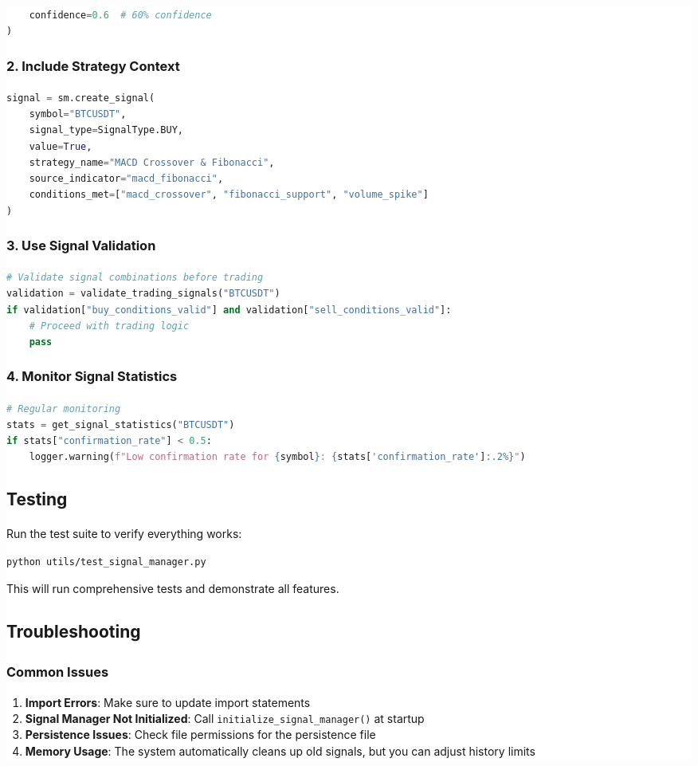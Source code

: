 ```python
    confidence=0.6  # 60% confidence
)
```

### 2. Include Strategy Context
```python
signal = sm.create_signal(
    symbol="BTCUSDT",
    signal_type=SignalType.BUY,
    value=True,
    strategy_name="MACD Crossover & Fibonacci",
    source_indicator="macd_fibonacci",
    conditions_met=["macd_crossover", "fibonacci_support", "volume_spike"]
)
```

### 3. Use Signal Validation
```python
# Validate signal combinations before trading
validation = validate_trading_signals("BTCUSDT")
if validation["buy_conditions_valid"] and validation["sell_conditions_valid"]:
    # Proceed with trading logic
    pass
```

### 4. Monitor Signal Statistics
```python
# Regular monitoring
stats = get_signal_statistics("BTCUSDT")
if stats["confirmation_rate"] < 0.5:
    logger.warning(f"Low confirmation rate for {symbol}: {stats['confirmation_rate']:.2%}")
```

## Testing

Run the test suite to verify everything works:

```bash
python utils/test_signal_manager.py
```

This will run comprehensive tests and demonstrate all features.

## Troubleshooting

### Common Issues

1. **Import Errors**: Make sure to update import statements
2. **Signal Manager Not Initialized**: Call `initialize_signal_manager()` at startup
3. **Persistence Issues**: Check file permissions for the persistence file
4. **Memory Usage**: The system automatically cleans up old signals, but you can adjust history limits
